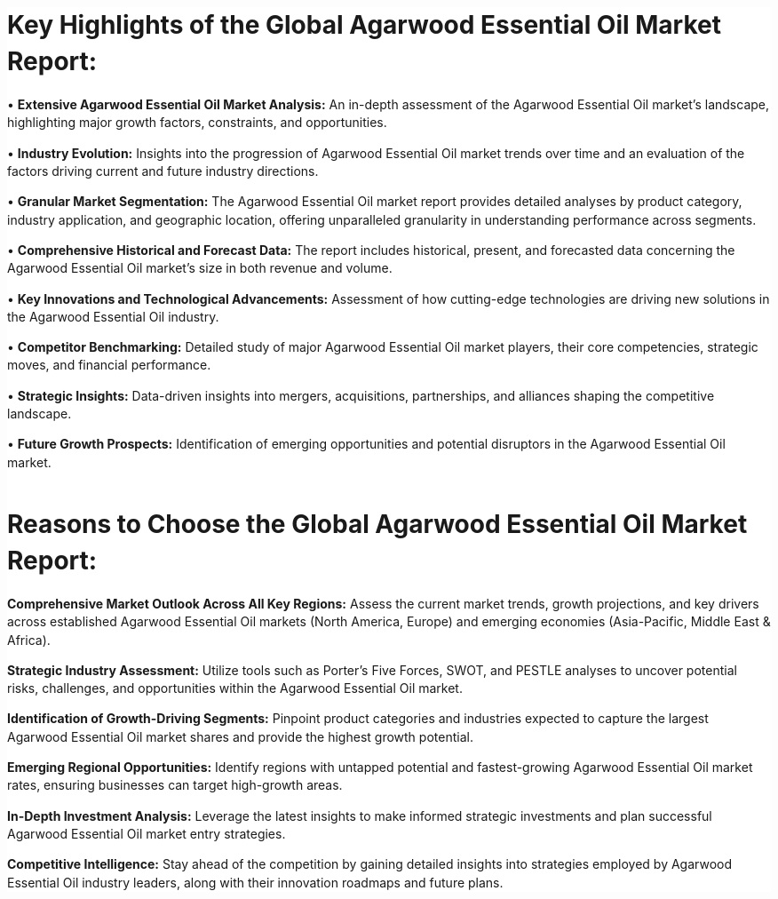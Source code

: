 # <strong>Key Highlights of the Global Agarwood Essential Oil Market Report:</strong>

• <strong>Extensive Agarwood Essential Oil Market Analysis:</strong> An in-depth assessment of the Agarwood Essential Oil market’s landscape, highlighting major growth factors, constraints, and opportunities.

• <strong>Industry Evolution:</strong> Insights into the progression of Agarwood Essential Oil market trends over time and an evaluation of the factors driving current and future industry directions.

• <strong>Granular Market Segmentation:</strong> The Agarwood Essential Oil market report provides detailed analyses by product category, industry application, and geographic location, offering unparalleled granularity in understanding performance across segments.

• <strong>Comprehensive Historical and Forecast Data:</strong> The report includes historical, present, and forecasted data concerning the Agarwood Essential Oil market’s size in both revenue and volume.

• <strong>Key Innovations and Technological Advancements:</strong> Assessment of how cutting-edge technologies are driving new solutions in the Agarwood Essential Oil industry.

• <strong>Competitor Benchmarking:</strong> Detailed study of major Agarwood Essential Oil market players, their core competencies, strategic moves, and financial performance.

• <strong>Strategic Insights:</strong> Data-driven insights into mergers, acquisitions, partnerships, and alliances shaping the competitive landscape.

• <strong>Future Growth Prospects:</strong> Identification of emerging opportunities and potential disruptors in the Agarwood Essential Oil market.

# <strong>Reasons to Choose the Global Agarwood Essential Oil Market Report:</strong>

<strong>Comprehensive Market Outlook Across All Key Regions:</strong>
Assess the current market trends, growth projections, and key drivers across established Agarwood Essential Oil markets (North America, Europe) and emerging economies (Asia-Pacific, Middle East & Africa).

<strong>Strategic Industry Assessment:</strong>
Utilize tools such as Porter’s Five Forces, SWOT, and PESTLE analyses to uncover potential risks, challenges, and opportunities within the Agarwood Essential Oil market.

<strong>Identification of Growth-Driving Segments:</strong>
Pinpoint product categories and industries expected to capture the largest Agarwood Essential Oil market shares and provide the highest growth potential.

<strong>Emerging Regional Opportunities:</strong>
Identify regions with untapped potential and fastest-growing Agarwood Essential Oil market rates, ensuring businesses can target high-growth areas.

<strong>In-Depth Investment Analysis:</strong>
Leverage the latest insights to make informed strategic investments and plan successful Agarwood Essential Oil market entry strategies.

<strong>Competitive Intelligence:</strong>
Stay ahead of the competition by gaining detailed insights into strategies employed by Agarwood Essential Oil industry leaders, along with their innovation roadmaps and future plans.
